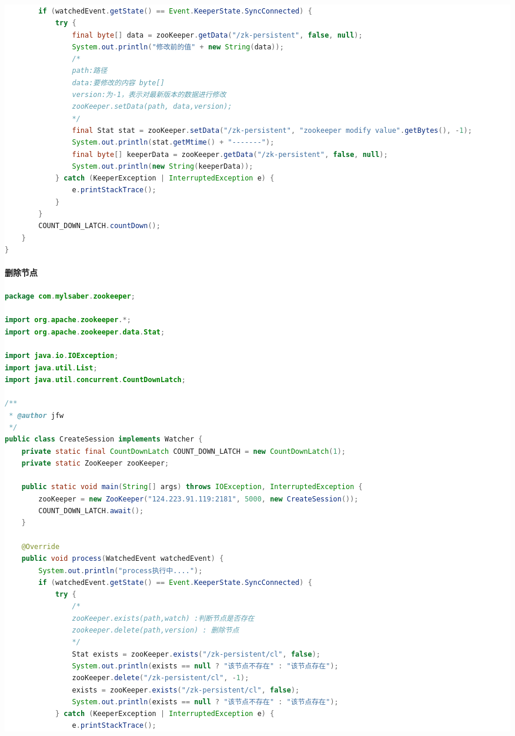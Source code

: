 ```java
        if (watchedEvent.getState() == Event.KeeperState.SyncConnected) {
            try {
                final byte[] data = zooKeeper.getData("/zk-persistent", false, null);
                System.out.println("修改前的值" + new String(data));
                /*
                path:路径
                data:要修改的内容 byte[]
                version:为-1，表示对最新版本的数据进⾏修改
                zooKeeper.setData(path, data,version);
                */
                final Stat stat = zooKeeper.setData("/zk-persistent", "zookeeper modify value".getBytes(), -1);
                System.out.println(stat.getMtime() + "-------");
                final byte[] keeperData = zooKeeper.getData("/zk-persistent", false, null);
                System.out.println(new String(keeperData));
            } catch (KeeperException | InterruptedException e) {
                e.printStackTrace();
            }
        }
        COUNT_DOWN_LATCH.countDown();
    }
}
```

#### 删除节点

```java
package com.mylsaber.zookeeper;

import org.apache.zookeeper.*;
import org.apache.zookeeper.data.Stat;

import java.io.IOException;
import java.util.List;
import java.util.concurrent.CountDownLatch;

/**
 * @author jfw
 */
public class CreateSession implements Watcher {
    private static final CountDownLatch COUNT_DOWN_LATCH = new CountDownLatch(1);
    private static ZooKeeper zooKeeper;

    public static void main(String[] args) throws IOException, InterruptedException {
        zooKeeper = new ZooKeeper("124.223.91.119:2181", 5000, new CreateSession());
        COUNT_DOWN_LATCH.await();
    }

    @Override
    public void process(WatchedEvent watchedEvent) {
        System.out.println("process执行中....");
        if (watchedEvent.getState() == Event.KeeperState.SyncConnected) {
            try {
                /*
                zooKeeper.exists(path,watch) :判断节点是否存在
                zookeeper.delete(path,version) : 删除节点
                */
                Stat exists = zooKeeper.exists("/zk-persistent/cl", false);
                System.out.println(exists == null ? "该节点不存在" : "该节点存在");
                zooKeeper.delete("/zk-persistent/cl", -1);
                exists = zooKeeper.exists("/zk-persistent/cl", false);
                System.out.println(exists == null ? "该节点不存在" : "该节点存在");
            } catch (KeeperException | InterruptedException e) {
                e.printStackTrace();
```